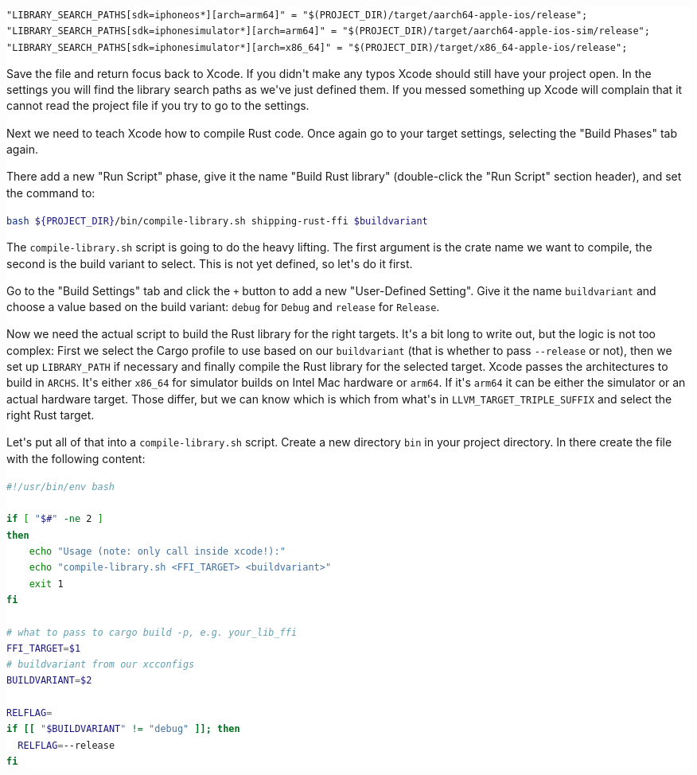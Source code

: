 ```
"LIBRARY_SEARCH_PATHS[sdk=iphoneos*][arch=arm64]" = "$(PROJECT_DIR)/target/aarch64-apple-ios/release";
"LIBRARY_SEARCH_PATHS[sdk=iphonesimulator*][arch=arm64]" = "$(PROJECT_DIR)/target/aarch64-apple-ios-sim/release";
"LIBRARY_SEARCH_PATHS[sdk=iphonesimulator*][arch=x86_64]" = "$(PROJECT_DIR)/target/x86_64-apple-ios/release";
```

Save the file and return focus back to Xcode.
If you didn't make any typos Xcode should still have your project open.
In the settings you will find the library search paths as we've just defined them.
If you messed something up Xcode will complain that it cannot read the project file if you try to go to the settings.

Next we need to teach Xcode how to compile Rust code.
Once again go to your target settings, selecting the "Build Phases" tab again.

There add a new "Run Script" phase, give it the name "Build Rust library"
(double-click the "Run Script" section header),
and set the command to:

```sh
bash ${PROJECT_DIR}/bin/compile-library.sh shipping-rust-ffi $buildvariant
```

The `compile-library.sh` script is going to do the heavy lifting.
The first argument is the crate name we want to compile, the second is the build variant to select.
This is not yet defined, so let's do it first.

Go to the "Build Settings" tab and click the `+` button to add a new "User-Defined Setting".
Give it the name `buildvariant` and choose a value based on the build variant: `debug` for `Debug` and `release` for `Release`.

Now we need the actual script to build the Rust library for the right targets.
It's a bit long to write out, but the logic is not too complex:
First we select the Cargo profile to use based on our `buildvariant` (that is whether to pass `--release` or not),
then we set up `LIBRARY_PATH` if necessary and finally compile the Rust library for the selected target.
Xcode passes the architectures to build in `ARCHS`.
It's either `x86_64` for simulator builds on Intel Mac hardware or `arm64`.
If it's `arm64` it can be either the simulator or an actual hardware target.
Those differ, but we can know which is which from what's in `LLVM_TARGET_TRIPLE_SUFFIX` and select the right Rust target.

Let's put all of that into a `compile-library.sh` script.
Create a new directory `bin` in your project directory.
In there create the file with the following content:

```bash
#!/usr/bin/env bash

if [ "$#" -ne 2 ]
then
    echo "Usage (note: only call inside xcode!):"
    echo "compile-library.sh <FFI_TARGET> <buildvariant>"
    exit 1
fi

# what to pass to cargo build -p, e.g. your_lib_ffi
FFI_TARGET=$1
# buildvariant from our xcconfigs
BUILDVARIANT=$2

RELFLAG=
if [[ "$BUILDVARIANT" != "debug" ]]; then
  RELFLAG=--release
fi
```

[datablog]: https://blog.mozilla.org/data/2022/01/31/this-week-in-glean-building-and-deploying-a-rust-library-on-ios/
[old-article]: https://mozilla.github.io/firefox-browser-architecture/experiments/2017-09-06-rust-on-ios.html
[cbindgen]: https://github.com/eqrion/cbindgen
[uniffi]: https://github.com/mozilla/uniffi-rs/
[uniffi-docs]: https://mozilla.github.io/uniffi-rs/
[^1]: And most of these steps are user-interface-dependent and might be different in future Xcode version. :(  
[^2]: Click your project name in the tree view on the left. This gets you to the project configuration (backed by the `ShippingRust.xcodeproj/project.pbxproj` file). You should then see the Targets, including your `ShippingRust` target and probably `ShippingRustTests` as well. We need the former.  
[^3]: Previously we would have built a universal library containing the library of multiple targets. That doesn't work anymore now that `arm64` can stand for both the simulator and hardware targets. Thus linking to the individual libraries is the way to go, as the now-deprecated [`cargo-lipo`][cargo-lipo] also points out.
[cargo-lipo]: https://github.com/TimNN/cargo-lipo
